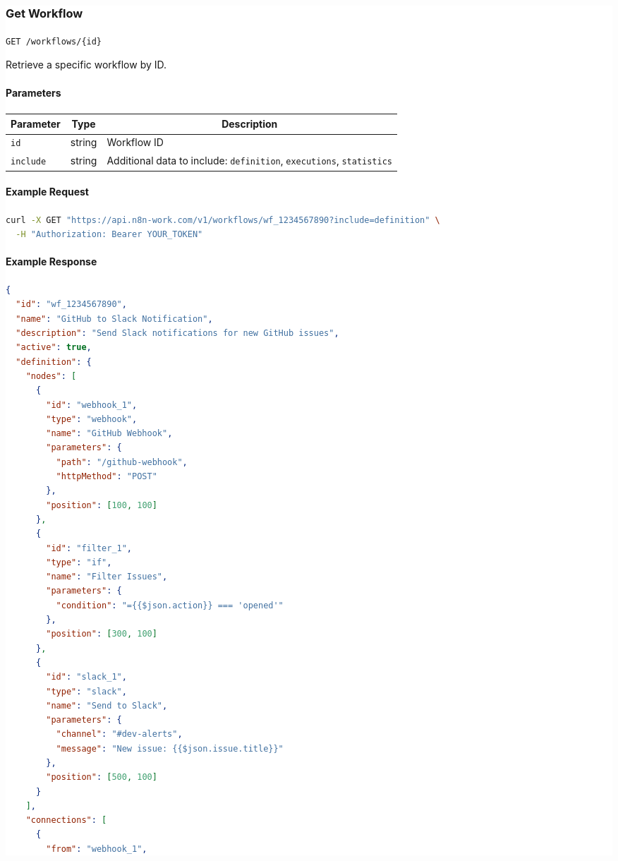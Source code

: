 ### Get Workflow

```http
GET /workflows/{id}
```

Retrieve a specific workflow by ID.

#### Parameters

| Parameter | Type | Description |
|-----------|------|-------------|
| `id` | string | Workflow ID |
| `include` | string | Additional data to include: `definition`, `executions`, `statistics` |

#### Example Request

```bash
curl -X GET "https://api.n8n-work.com/v1/workflows/wf_1234567890?include=definition" \
  -H "Authorization: Bearer YOUR_TOKEN"
```

#### Example Response

```json
{
  "id": "wf_1234567890",
  "name": "GitHub to Slack Notification",
  "description": "Send Slack notifications for new GitHub issues",
  "active": true,
  "definition": {
    "nodes": [
      {
        "id": "webhook_1",
        "type": "webhook",
        "name": "GitHub Webhook",
        "parameters": {
          "path": "/github-webhook",
          "httpMethod": "POST"
        },
        "position": [100, 100]
      },
      {
        "id": "filter_1",
        "type": "if",
        "name": "Filter Issues",
        "parameters": {
          "condition": "={{$json.action}} === 'opened'"
        },
        "position": [300, 100]
      },
      {
        "id": "slack_1",
        "type": "slack",
        "name": "Send to Slack",
        "parameters": {
          "channel": "#dev-alerts",
          "message": "New issue: {{$json.issue.title}}"
        },
        "position": [500, 100]
      }
    ],
    "connections": [
      {
        "from": "webhook_1",
```